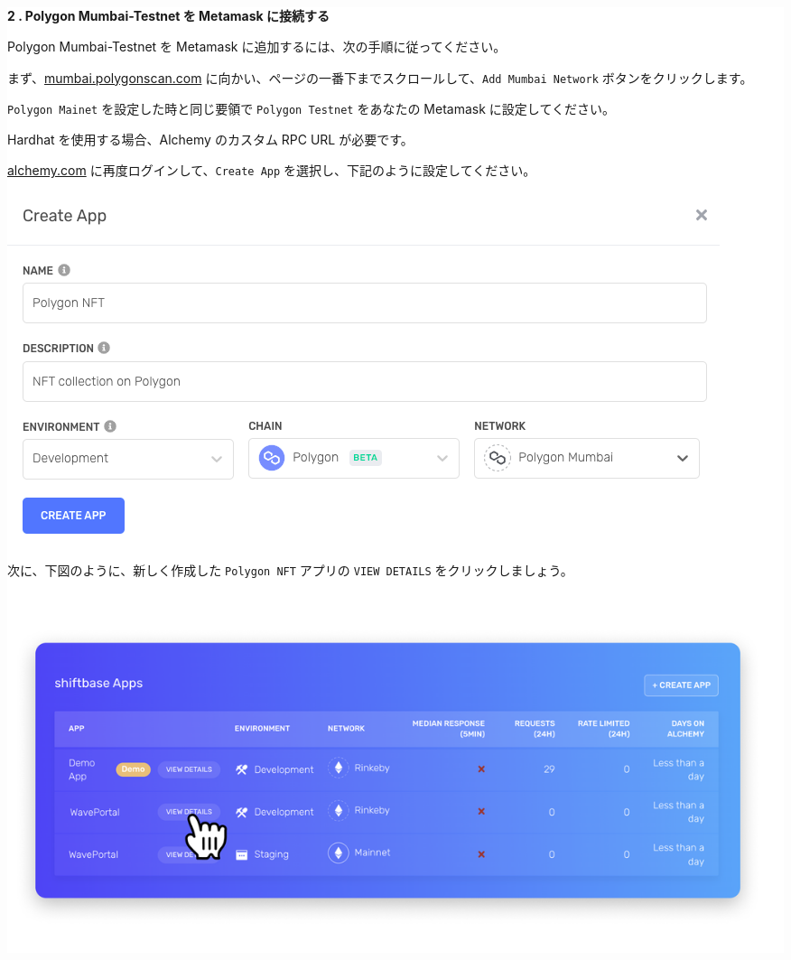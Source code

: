 **2 \. Polygon Mumbai-Testnet を Metamask に接続する**

Polygon Mumbai-Testnet を Metamask に追加するには、次の手順に従ってください。

まず、[mumbai.polygonscan.com](https://mumbai.polygonscan.com/) に向かい、ページの一番下までスクロールして、`Add Mumbai Network` ボタンをクリックします。

`Polygon Mainet` を設定した時と同じ要領で `Polygon Testnet` をあなたの Metamask に設定してください。

Hardhat を使用する場合、Alchemy のカスタム RPC URL が必要です。

[alchemy.com](https://www.alchemy.com/) に再度ログインして、`Create App` を選択し、下記のように設定してください。

![](/public/images/Polygon-Generative-NFT/section-3/3_2_4.png)

次に、下図のように、新しく作成した `Polygon NFT` アプリの `VIEW DETAILS` をクリックしましょう。

![](/public/images/Polygon-Generative-NFT/section-3/3_2_5.png)
